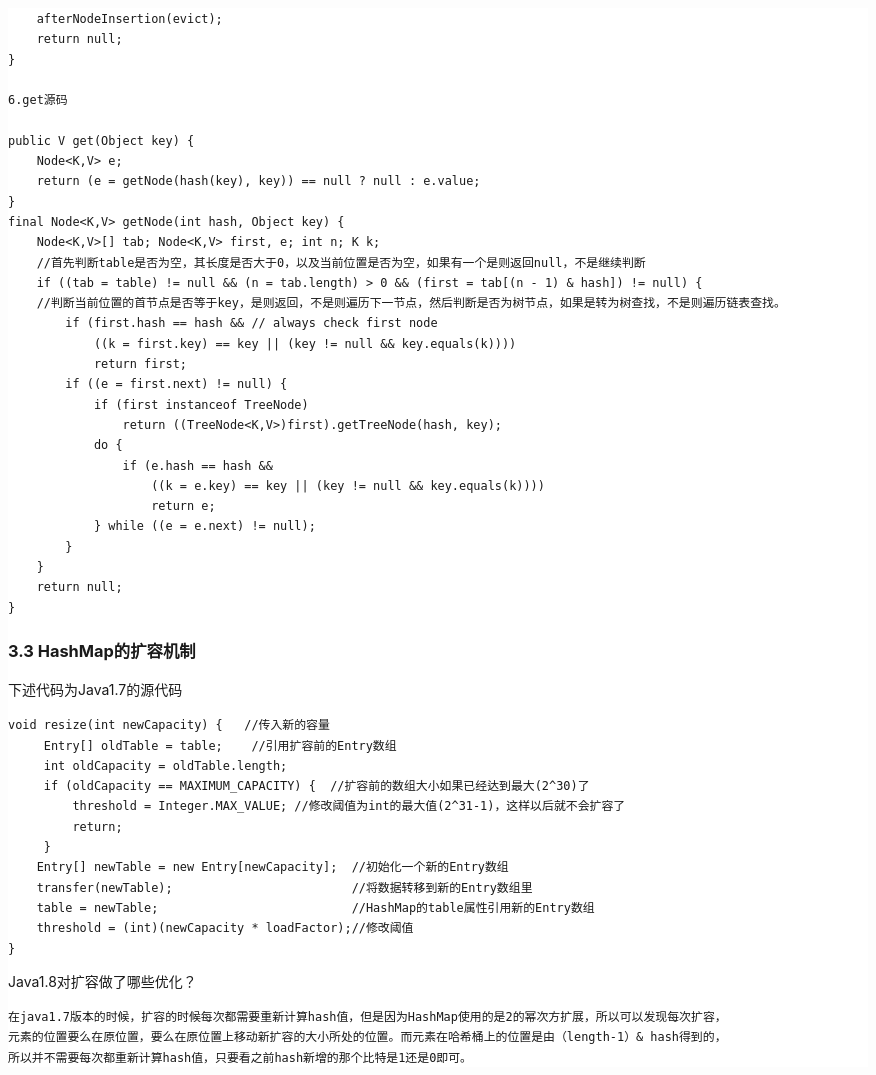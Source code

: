         afterNodeInsertion(evict);
        return null;
    }
    
    6.get源码
    
    public V get(Object key) {
        Node<K,V> e;
        return (e = getNode(hash(key), key)) == null ? null : e.value;
    }
    final Node<K,V> getNode(int hash, Object key) {
        Node<K,V>[] tab; Node<K,V> first, e; int n; K k;
        //首先判断table是否为空，其长度是否大于0，以及当前位置是否为空，如果有一个是则返回null，不是继续判断
        if ((tab = table) != null && (n = tab.length) > 0 && (first = tab[(n - 1) & hash]) != null) {
        //判断当前位置的首节点是否等于key，是则返回，不是则遍历下一节点，然后判断是否为树节点，如果是转为树查找，不是则遍历链表查找。
            if (first.hash == hash && // always check first node
                ((k = first.key) == key || (key != null && key.equals(k))))
                return first;
            if ((e = first.next) != null) {
                if (first instanceof TreeNode)
                    return ((TreeNode<K,V>)first).getTreeNode(hash, key);
                do {
                    if (e.hash == hash &&
                        ((k = e.key) == key || (key != null && key.equals(k))))
                        return e;
                } while ((e = e.next) != null);
            }
        }
        return null;
    }
 
 ### 3.3 HashMap的扩容机制
 下述代码为Java1.7的源代码
 ```
 void resize(int newCapacity) {   //传入新的容量
      Entry[] oldTable = table;    //引用扩容前的Entry数组
      int oldCapacity = oldTable.length;         
      if (oldCapacity == MAXIMUM_CAPACITY) {  //扩容前的数组大小如果已经达到最大(2^30)了
          threshold = Integer.MAX_VALUE; //修改阈值为int的最大值(2^31-1)，这样以后就不会扩容了
          return;
      }   
     Entry[] newTable = new Entry[newCapacity];  //初始化一个新的Entry数组
     transfer(newTable);                         //将数据转移到新的Entry数组里
     table = newTable;                           //HashMap的table属性引用新的Entry数组
     threshold = (int)(newCapacity * loadFactor);//修改阈值
 }
 ```
 Java1.8对扩容做了哪些优化？
 
    在java1.7版本的时候，扩容的时候每次都需要重新计算hash值，但是因为HashMap使用的是2的幂次方扩展，所以可以发现每次扩容，
    元素的位置要么在原位置，要么在原位置上移动新扩容的大小所处的位置。而元素在哈希桶上的位置是由（length-1）& hash得到的，
    所以并不需要每次都重新计算hash值，只要看之前hash新增的那个比特是1还是0即可。
 
